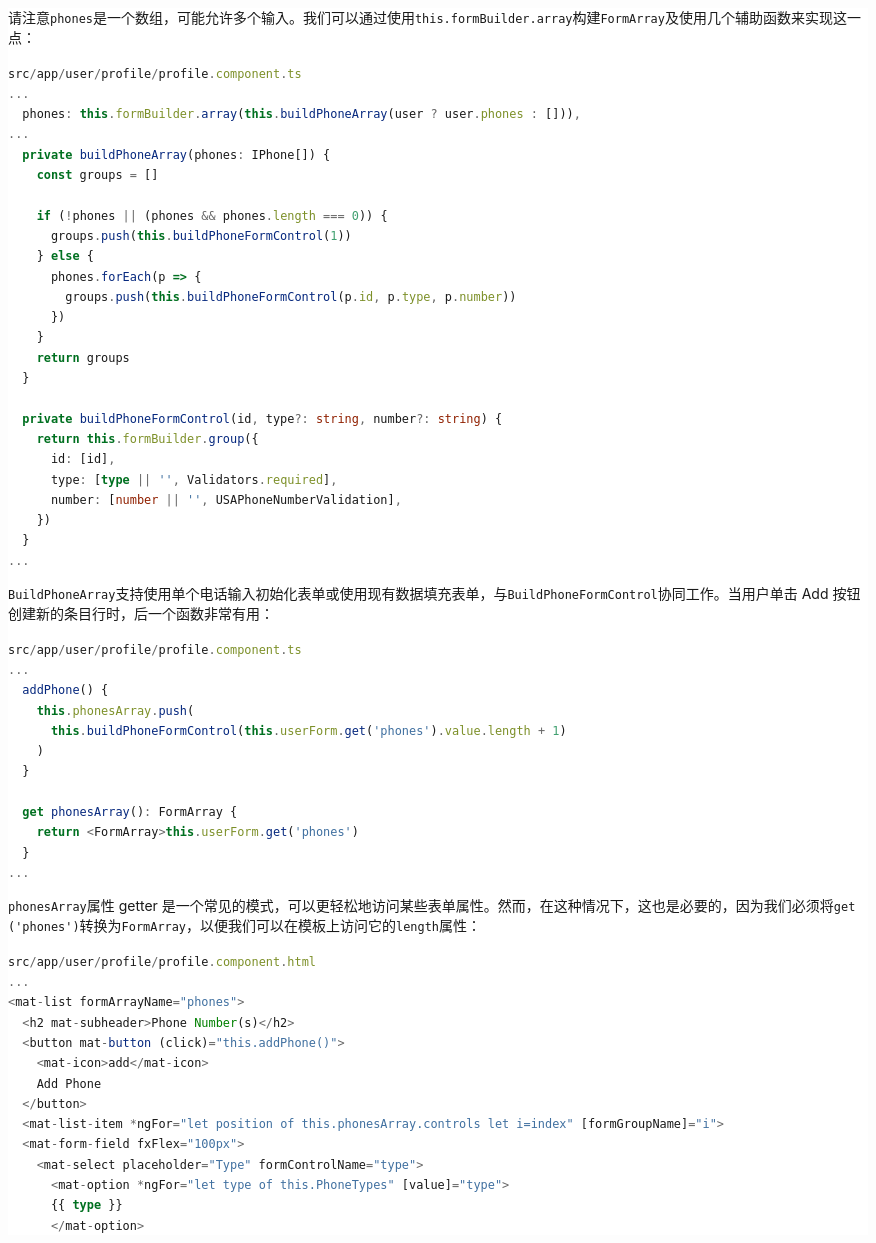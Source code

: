 请注意`phones`是一个数组，可能允许多个输入。我们可以通过使用`this.formBuilder.array`构建`FormArray`及使用几个辅助函数来实现这一点：

```ts
src/app/user/profile/profile.component.ts
...
  phones: this.formBuilder.array(this.buildPhoneArray(user ? user.phones : [])),
...
  private buildPhoneArray(phones: IPhone[]) {
    const groups = []

    if (!phones || (phones && phones.length === 0)) {
      groups.push(this.buildPhoneFormControl(1))
    } else {
      phones.forEach(p => {
        groups.push(this.buildPhoneFormControl(p.id, p.type, p.number))
      })
    }
    return groups
  }

  private buildPhoneFormControl(id, type?: string, number?: string) {
    return this.formBuilder.group({
      id: [id],
      type: [type || '', Validators.required],
      number: [number || '', USAPhoneNumberValidation],
    })
  }
...
```

`BuildPhoneArray`支持使用单个电话输入初始化表单或使用现有数据填充表单，与`BuildPhoneFormControl`协同工作。当用户单击 Add 按钮创建新的条目行时，后一个函数非常有用：

```ts
src/app/user/profile/profile.component.ts
...  
  addPhone() {
    this.phonesArray.push(
      this.buildPhoneFormControl(this.userForm.get('phones').value.length + 1)
    )
  }

  get phonesArray(): FormArray {
    return <FormArray>this.userForm.get('phones')
  }
...
```

`phonesArray`属性 getter 是一个常见的模式，可以更轻松地访问某些表单属性。然而，在这种情况下，这也是必要的，因为我们必须将`get('phones')`转换为`FormArray`，以便我们可以在模板上访问它的`length`属性：

```ts
src/app/user/profile/profile.component.html
...
<mat-list formArrayName="phones">
  <h2 mat-subheader>Phone Number(s)</h2>
  <button mat-button (click)="this.addPhone()">
    <mat-icon>add</mat-icon>
    Add Phone
  </button>
  <mat-list-item *ngFor="let position of this.phonesArray.controls let i=index" [formGroupName]="i">
  <mat-form-field fxFlex="100px">
    <mat-select placeholder="Type" formControlName="type">
      <mat-option *ngFor="let type of this.PhoneTypes" [value]="type">
      {{ type }}
      </mat-option>
```